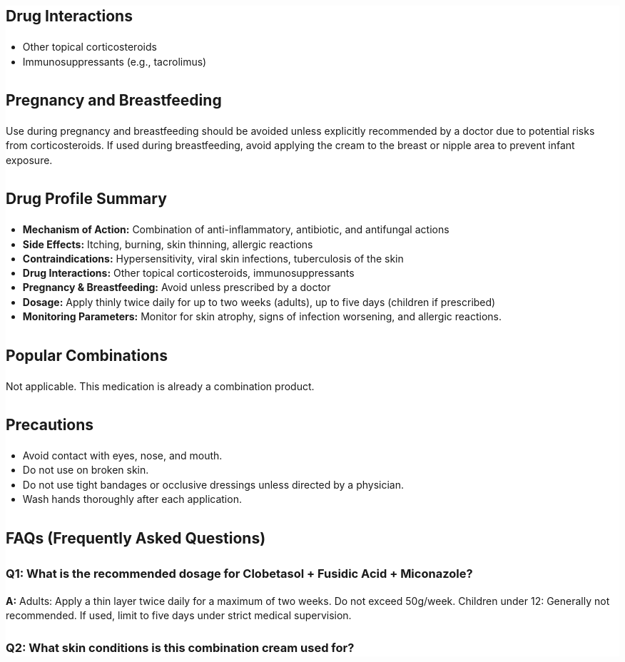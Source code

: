 

## **Drug Interactions**

*   Other topical corticosteroids
*   Immunosuppressants (e.g., tacrolimus)


## **Pregnancy and Breastfeeding**

Use during pregnancy and breastfeeding should be avoided unless explicitly recommended by a doctor due to potential risks from corticosteroids. If used during breastfeeding, avoid applying the cream to the breast or nipple area to prevent infant exposure.



## **Drug Profile Summary**

*   **Mechanism of Action:**  Combination of anti-inflammatory, antibiotic, and antifungal actions
*   **Side Effects:**  Itching, burning, skin thinning, allergic reactions
*   **Contraindications:** Hypersensitivity, viral skin infections, tuberculosis of the skin
*   **Drug Interactions:**  Other topical corticosteroids, immunosuppressants
*   **Pregnancy & Breastfeeding:** Avoid unless prescribed by a doctor
*   **Dosage:** Apply thinly twice daily for up to two weeks (adults), up to five days (children if prescribed)
*   **Monitoring Parameters:** Monitor for skin atrophy, signs of infection worsening, and allergic reactions.

## **Popular Combinations**

Not applicable. This medication is already a combination product.

## **Precautions**

*   Avoid contact with eyes, nose, and mouth.
*   Do not use on broken skin.
*   Do not use tight bandages or occlusive dressings unless directed by a physician.
*   Wash hands thoroughly after each application.



## **FAQs (Frequently Asked Questions)**

### **Q1: What is the recommended dosage for Clobetasol + Fusidic Acid + Miconazole?**

**A:** Adults: Apply a thin layer twice daily for a maximum of two weeks. Do not exceed 50g/week. Children under 12: Generally not recommended. If used, limit to five days under strict medical supervision.

### **Q2:  What skin conditions is this combination cream used for?**
